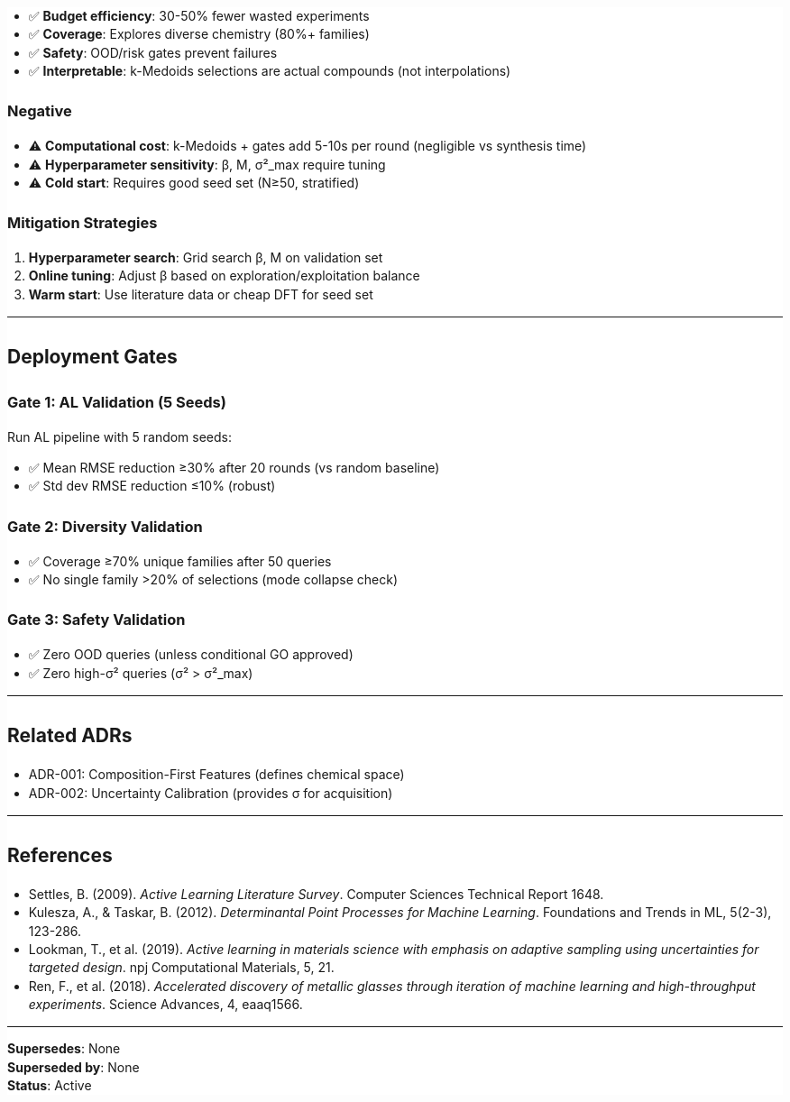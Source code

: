 - ✅ **Budget efficiency**: 30-50% fewer wasted experiments
- ✅ **Coverage**: Explores diverse chemistry (80%+ families)
- ✅ **Safety**: OOD/risk gates prevent failures
- ✅ **Interpretable**: k-Medoids selections are actual compounds (not interpolations)

### Negative

- ⚠️ **Computational cost**: k-Medoids + gates add 5-10s per round (negligible vs synthesis time)
- ⚠️ **Hyperparameter sensitivity**: β, M, σ²_max require tuning
- ⚠️ **Cold start**: Requires good seed set (N≥50, stratified)

### Mitigation Strategies

1. **Hyperparameter search**: Grid search β, M on validation set
2. **Online tuning**: Adjust β based on exploration/exploitation balance
3. **Warm start**: Use literature data or cheap DFT for seed set

---

## Deployment Gates

### Gate 1: AL Validation (5 Seeds)

Run AL pipeline with 5 random seeds:
- ✅ Mean RMSE reduction ≥30% after 20 rounds (vs random baseline)
- ✅ Std dev RMSE reduction ≤10% (robust)

### Gate 2: Diversity Validation

- ✅ Coverage ≥70% unique families after 50 queries
- ✅ No single family >20% of selections (mode collapse check)

### Gate 3: Safety Validation

- ✅ Zero OOD queries (unless conditional GO approved)
- ✅ Zero high-σ² queries (σ² > σ²_max)

---

## Related ADRs

- ADR-001: Composition-First Features (defines chemical space)
- ADR-002: Uncertainty Calibration (provides σ for acquisition)

---

## References

- Settles, B. (2009). *Active Learning Literature Survey*. Computer Sciences Technical Report 1648.
- Kulesza, A., & Taskar, B. (2012). *Determinantal Point Processes for Machine Learning*. Foundations and Trends in ML, 5(2-3), 123-286.
- Lookman, T., et al. (2019). *Active learning in materials science with emphasis on adaptive sampling using uncertainties for targeted design*. npj Computational Materials, 5, 21.
- Ren, F., et al. (2018). *Accelerated discovery of metallic glasses through iteration of machine learning and high-throughput experiments*. Science Advances, 4, eaaq1566.

---

**Supersedes**: None  
**Superseded by**: None  
**Status**: Active

